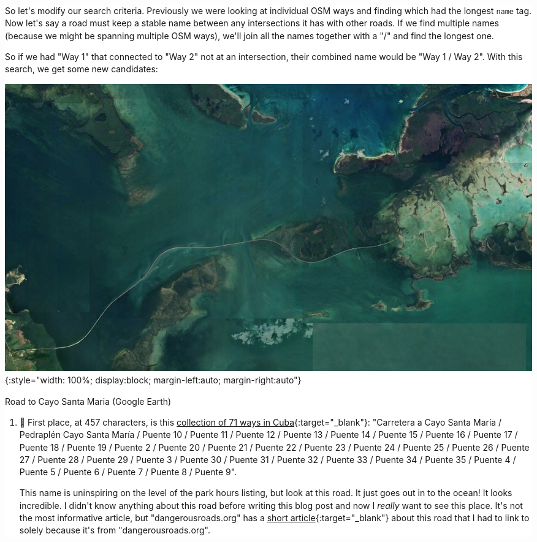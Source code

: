 So let's modify our search criteria. Previously we were looking at individual OSM ways and finding which had the longest `name` tag. Now let's say a road must keep a stable name between any intersections it has with other roads. If we find multiple names (because we might be spanning multiple OSM ways), we'll join all the names together with a "/" and find the longest one.

So if we had "Way 1" that connected to "Way 2" not at an intersection, their combined name would be "Way 1 / Way 2". With this search, we get some new candidates:

![](/assets/images/2025-03-30-longest-street-name/cayo-santa-maria.png){:style="width: 100%; display:block; margin-left:auto; margin-right:auto"}
<figcaption>Road to Cayo Santa Maria (Google Earth)
</figcaption>

1. 👑 First place, at 457 characters, is this [collection of 71 ways in Cuba](https://overpass-turbo.eu/s/21lw){:target="_blank"}: "Carretera a Cayo Santa María / Pedraplén Cayo Santa María / Puente 10 / Puente 11 / Puente 12 / Puente 13 / Puente 14 / Puente 15 / Puente 16 / Puente 17 / Puente 18 / Puente 19 / Puente 2 / Puente 20 / Puente 21 / Puente 22 / Puente 23 / Puente 24 / Puente 25 / Puente 26 / Puente 27 / Puente 28 / Puente 29 / Puente 3 / Puente 30 / Puente 31 / Puente 32 / Puente 33 / Puente 34 / Puente 35 / Puente 4 / Puente 5 / Puente 6 / Puente 7 / Puente 8 / Puente 9".

    This name is uninspiring on the level of the park hours listing, but look at this road. It just goes out in to the ocean! It looks incredible. I didn't know anything about this road before writing this blog post and now I *really* want to see this place. It's not the most informative article, but "dangerousroads.org" has a [short article](https://www.dangerousroads.org/central-america/cuba/5981-el-pedrapl%C3%A9n.html){:target="_blank"} about this road that I had to link to solely because it's from "dangerousroads.org".
